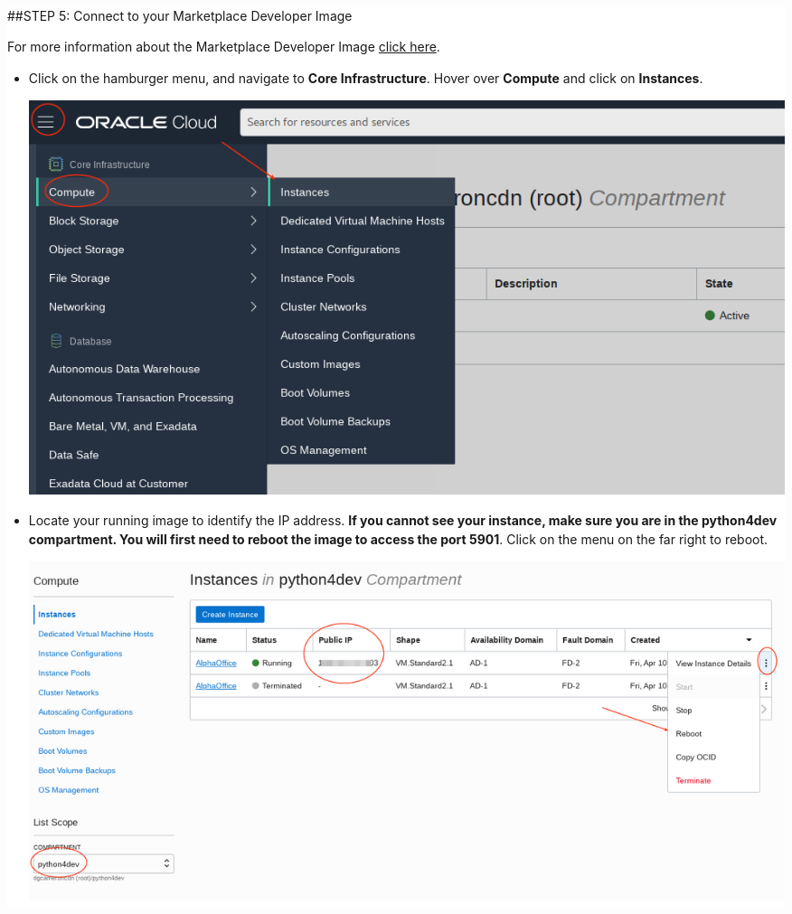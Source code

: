 ##STEP 5: Connect to your Marketplace Developer Image

For more information about the Marketplace Developer Image [click here](https://cloudmarketplace.oracle.com/marketplace/en_US/listing/54030984).

- Click on the hamburger menu, and navigate to **Core Infrastructure**. Hover over **Compute** and click on **Instances**.

  ![](images/047.png " ")

- Locate your running image to identify the IP address. **If you cannot see your instance, make sure you are in the python4dev compartment.  You will first need to reboot the image to access the port 5901**.  Click on the menu on the far right to reboot.

  ![](images/048.png " ")
